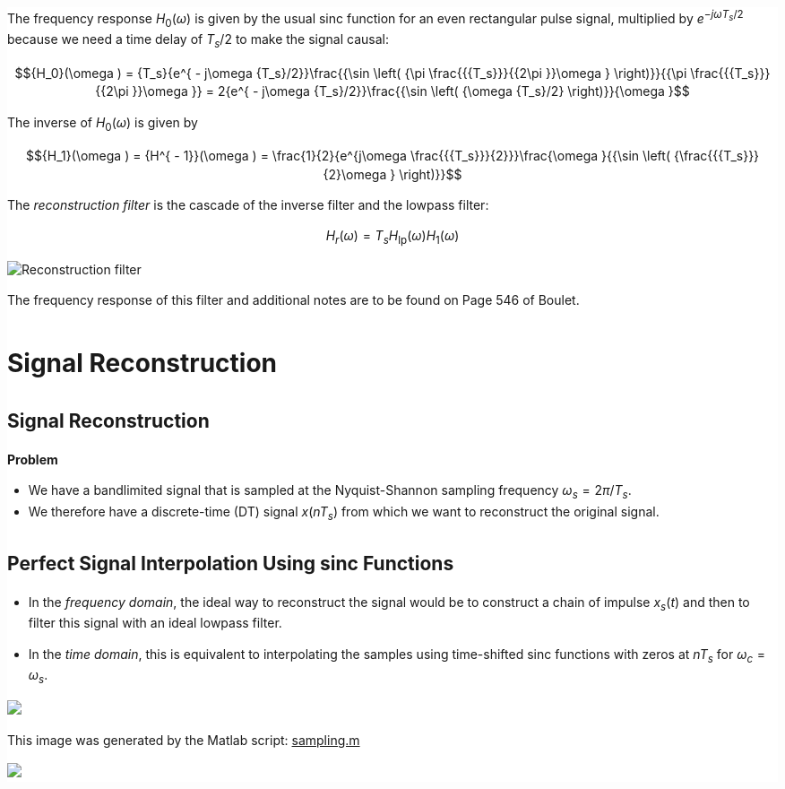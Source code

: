 The frequency response $H_0(\omega)$ is given by the usual sinc function for an
even rectangular pulse signal, multiplied by $e^{-j\omega T_s/2}$ because we
need a time delay of $T_s/2$ to make the signal causal:

$${H_0}(\omega ) = {T_s}{e^{ - j\omega {T_s}/2}}\frac{{\sin \left( {\pi
\frac{{{T_s}}}{{2\pi }}\omega } \right)}}{{\pi \frac{{{T_s}}}{{2\pi }}\omega }}
= 2{e^{ - j\omega {T_s}/2}}\frac{{\sin \left( {\omega {T_s}/2} \right)}}{\omega
}$$

The inverse of $H_0(\omega)$ is given by

$${H_1}(\omega ) = {H^{ - 1}}(\omega ) = \frac{1}{2}{e^{j\omega
\frac{{{T_s}}}{2}}}\frac{\omega }{{\sin \left( {\frac{{{T_s}}}{2}\omega }
\right)}}$$

The *reconstruction filter* is the cascade of the inverse filter and the lowpass
filter:

$$H_r(\omega)=T_sH_{\mathrm{lp}}(\omega)H_1(\omega)$$

![Reconstruction filter](pictures/reconstruction_filter.png)

The frequency response of this filter and additional notes are to be found on
Page 546 of Boulet.

</div>

# Signal Reconstruction

## Signal Reconstruction

**Problem**

* We have a bandlimited signal that is sampled at the Nyquist-Shannon sampling
frequency $\omega_s = 2\pi/T_s$.
* We therefore have a discrete-time (DT) signal $x(nT_s)$ from which we want to
reconstruct the original signal.

## Perfect Signal Interpolation Using sinc Functions

* In the *frequency domain*, the ideal way to reconstruct the signal would be to
construct a chain of impulse $x_s(t)$ and then to filter this signal with an
ideal lowpass filter.

* In the *time domain*, this is equivalent to interpolating the samples using
time-shifted sinc functions with zeros at $nT_s$ for $\omega_c = \omega_s$.


<img src="files/pictures/sampling_05.png">

This image was generated by the Matlab script:
[sampling.m](https://github.com/cpjobling/EG-247-Resources/tree/master/week9/matlab/sampling.m)

<img src="files/pictures/sampling_06.png">
